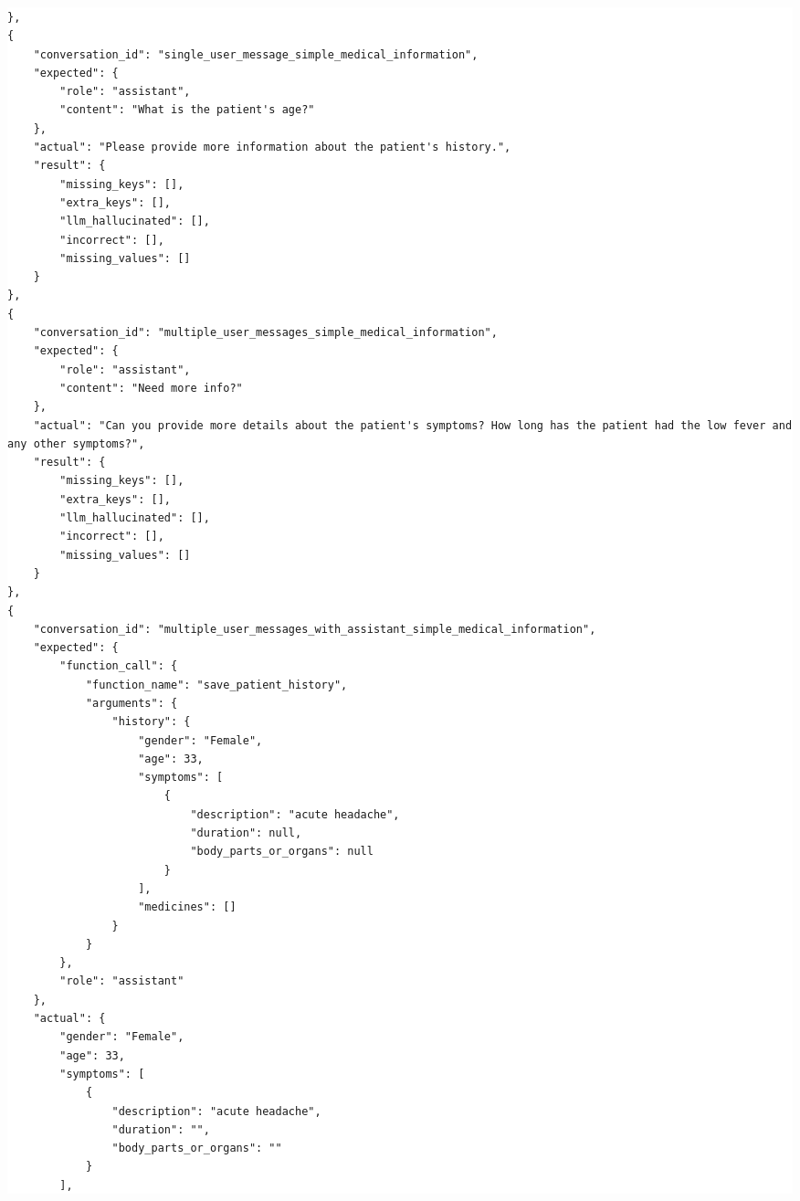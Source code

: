     },
    {
        "conversation_id": "single_user_message_simple_medical_information",
        "expected": {
            "role": "assistant",
            "content": "What is the patient's age?"
        },
        "actual": "Please provide more information about the patient's history.",
        "result": {
            "missing_keys": [],
            "extra_keys": [],
            "llm_hallucinated": [],
            "incorrect": [],
            "missing_values": []
        }
    },
    {
        "conversation_id": "multiple_user_messages_simple_medical_information",
        "expected": {
            "role": "assistant",
            "content": "Need more info?"
        },
        "actual": "Can you provide more details about the patient's symptoms? How long has the patient had the low fever and any other symptoms?",
        "result": {
            "missing_keys": [],
            "extra_keys": [],
            "llm_hallucinated": [],
            "incorrect": [],
            "missing_values": []
        }
    },
    {
        "conversation_id": "multiple_user_messages_with_assistant_simple_medical_information",
        "expected": {
            "function_call": {
                "function_name": "save_patient_history",
                "arguments": {
                    "history": {
                        "gender": "Female",
                        "age": 33,
                        "symptoms": [
                            {
                                "description": "acute headache",
                                "duration": null,
                                "body_parts_or_organs": null
                            }
                        ],
                        "medicines": []
                    }
                }
            },
            "role": "assistant"
        },
        "actual": {
            "gender": "Female",
            "age": 33,
            "symptoms": [
                {
                    "description": "acute headache",
                    "duration": "",
                    "body_parts_or_organs": ""
                }
            ],